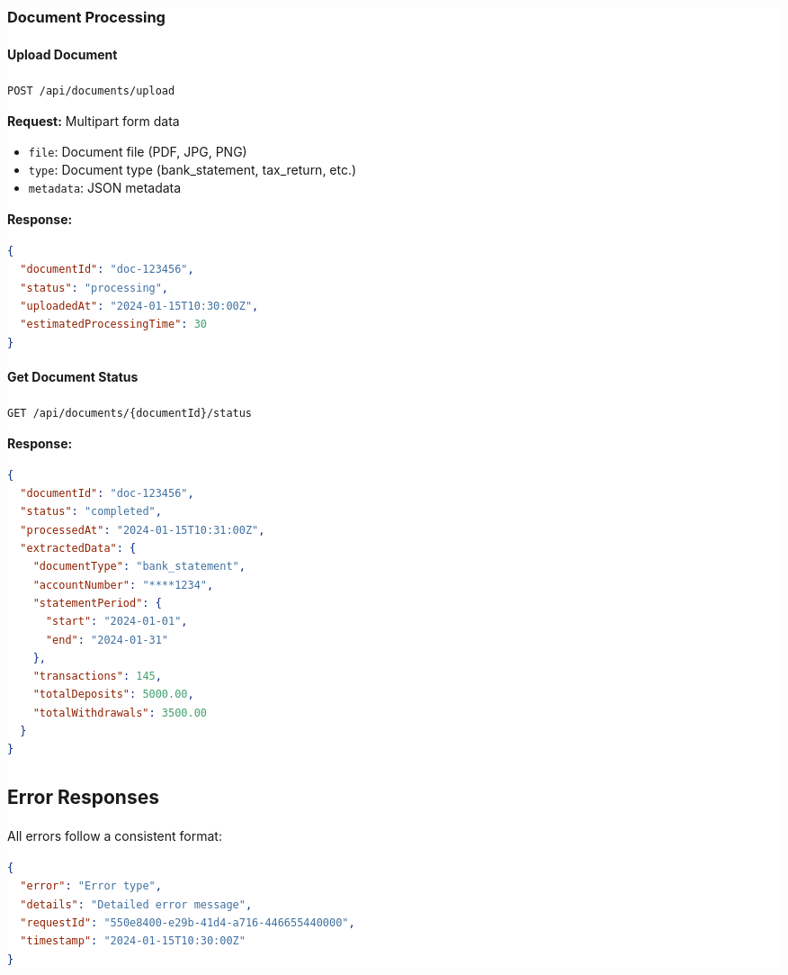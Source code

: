 ### Document Processing

#### Upload Document

```http
POST /api/documents/upload
```

**Request:** Multipart form data
- `file`: Document file (PDF, JPG, PNG)
- `type`: Document type (bank_statement, tax_return, etc.)
- `metadata`: JSON metadata

**Response:**
```json
{
  "documentId": "doc-123456",
  "status": "processing",
  "uploadedAt": "2024-01-15T10:30:00Z",
  "estimatedProcessingTime": 30
}
```

#### Get Document Status

```http
GET /api/documents/{documentId}/status
```

**Response:**
```json
{
  "documentId": "doc-123456",
  "status": "completed",
  "processedAt": "2024-01-15T10:31:00Z",
  "extractedData": {
    "documentType": "bank_statement",
    "accountNumber": "****1234",
    "statementPeriod": {
      "start": "2024-01-01",
      "end": "2024-01-31"
    },
    "transactions": 145,
    "totalDeposits": 5000.00,
    "totalWithdrawals": 3500.00
  }
}
```

## Error Responses

All errors follow a consistent format:

```json
{
  "error": "Error type",
  "details": "Detailed error message",
  "requestId": "550e8400-e29b-41d4-a716-446655440000",
  "timestamp": "2024-01-15T10:30:00Z"
}
```

